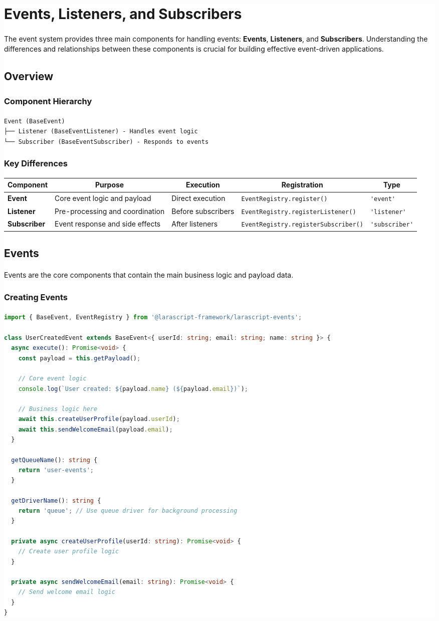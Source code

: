 # Events, Listeners, and Subscribers

The event system provides three main components for handling events: **Events**, **Listeners**, and **Subscribers**. Understanding the differences and relationships between these components is crucial for building effective event-driven applications.

## Overview

### Component Hierarchy

```
Event (BaseEvent)
├── Listener (BaseEventListener) - Handles event logic
└── Subscriber (BaseEventSubscriber) - Responds to events
```

### Key Differences

| Component | Purpose | Execution | Registration | Type |
|-----------|---------|-----------|--------------|------|
| **Event** | Core event logic and payload | Direct execution | `EventRegistry.register()` | `'event'` |
| **Listener** | Pre-processing and coordination | Before subscribers | `EventRegistry.registerListener()` | `'listener'` |
| **Subscriber** | Event response and side effects | After listeners | `EventRegistry.registerSubscriber()` | `'subscriber'` |

## Events

Events are the core components that contain the main business logic and payload data.

### Creating Events

```typescript
import { BaseEvent, EventRegistry } from '@larascript-framework/larascript-events';

class UserCreatedEvent extends BaseEvent<{ userId: string; email: string; name: string }> {
  async execute(): Promise<void> {
    const payload = this.getPayload();
    
    // Core event logic
    console.log(`User created: ${payload.name} (${payload.email})`);
    
    // Business logic here
    await this.createUserProfile(payload.userId);
    await this.sendWelcomeEmail(payload.email);
  }

  getQueueName(): string {
    return 'user-events';
  }

  getDriverName(): string {
    return 'queue'; // Use queue driver for background processing
  }

  private async createUserProfile(userId: string): Promise<void> {
    // Create user profile logic
  }

  private async sendWelcomeEmail(email: string): Promise<void> {
    // Send welcome email logic
  }
}
```